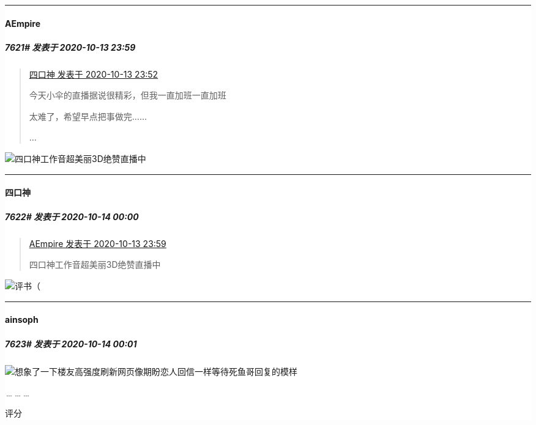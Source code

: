 





-----

####  AEmpire  
##### 7621#       发表于 2020-10-13 23:59



<blockquote><a href="httphttps://bbs.saraba1st.com/2b/forum.php?mod=redirect&amp;goto=findpost&amp;pid=49044218&amp;ptid=1963398" target="_blank">四口神 发表于 2020-10-13 23:52</a>

今天小伞的直播据说很精彩，但我一直加班一直加班

太难了，希望早点把事做完……

 ...</blockquote>
<img src="https://static.saraba1st.com/image/smiley/face2017/068.png" referrerpolicy="no-referrer">四口神工作音超美丽3D绝赞直播中







-----

####  四口神  
##### 7622#       发表于 2020-10-14 00:00



<blockquote><a href="httphttps://bbs.saraba1st.com/2b/forum.php?mod=redirect&amp;goto=findpost&amp;pid=49044272&amp;ptid=1963398" target="_blank">AEmpire 发表于 2020-10-13 23:59</a>

四口神工作音超美丽3D绝赞直播中</blockquote>
<img src="https://static.saraba1st.com/image/smiley/face2017/068.png" referrerpolicy="no-referrer">评书（







-----

####  ainsoph  
##### 7623#       发表于 2020-10-14 00:01



<img src="https://static.saraba1st.com/image/smiley/face2017/125.png" referrerpolicy="no-referrer">想象了一下楼友高强度刷新网页像期盼恋人回信一样等待死鱼哥回复的模样 



﹍﹍﹍

评分



